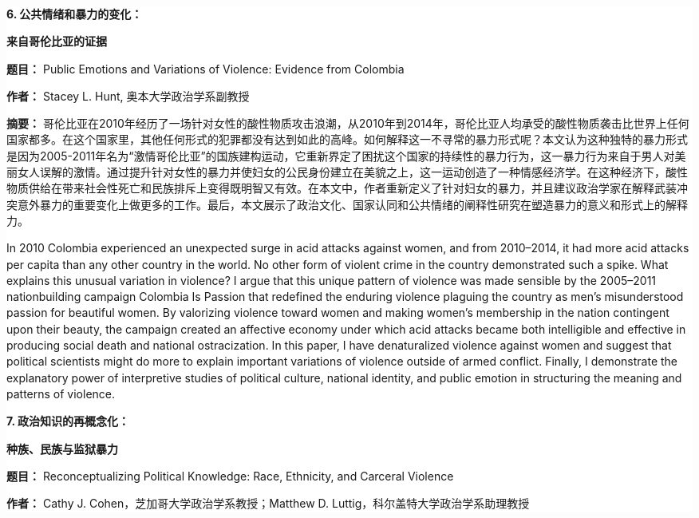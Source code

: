   

  

  

  

 **6\. 公共情绪和暴力的变化：**

 **来自哥伦比亚的证据**

  

 **题目：** Public Emotions and Variations of Violence: Evidence from Colombia

  

 **作者：** Stacey L. Hunt, 奥本大学政治学系副教授

  

 **摘要：**
哥伦比亚在2010年经历了一场针对女性的酸性物质攻击浪潮，从2010年到2014年，哥伦比亚人均承受的酸性物质袭击比世界上任何国家都多。在这个国家里，其他任何形式的犯罪都没有达到如此的高峰。如何解释这一不寻常的暴力形式呢？本文认为这种独特的暴力形式是因为2005-2011年名为“激情哥伦比亚”的国族建构运动，它重新界定了困扰这个国家的持续性的暴力行为，这一暴力行为来自于男人对美丽女人误解的激情。通过提升针对女性的暴力并使妇女的公民身份建立在美貌之上，这一运动创造了一种情感经济学。在这种经济下，酸性物质供给在带来社会性死亡和民族排斥上变得既明智又有效。在本文中，作者重新定义了针对妇女的暴力，并且建议政治学家在解释武装冲突意外暴力的重要变化上做更多的工作。最后，本文展示了政治文化、国家认同和公共情绪的阐释性研究在塑造暴力的意义和形式上的解释力。

  

In 2010 Colombia experienced an unexpected surge in acid attacks against
women, and from 2010–2014, it had more acid attacks per capita than any other
country in the world. No other form of violent crime in the country
demonstrated such a spike. What explains this unusual variation in violence? I
argue that this unique pattern of violence was made sensible by the 2005–2011
nationbuilding campaign Colombia Is Passion that redefined the enduring
violence plaguing the country as men’s misunderstood passion for beautiful
women. By valorizing violence toward women and making women’s membership in
the nation contingent upon their beauty, the campaign created an affective
economy under which acid attacks became both intelligible and effective in
producing social death and national ostracization. In this paper, I have
denaturalized violence against women and suggest that political scientists
might do more to explain important variations of violence outside of armed
conflict. Finally, I demonstrate the explanatory power of interpretive studies
of political culture, national identity, and public emotion in structuring the
meaning and patterns of violence.

  

  

  

  

 **7\. 政治知识的再概念化：**

 **种族、民族与监狱暴力**

  

 **题目：** Reconceptualizing Political Knowledge: Race, Ethnicity, and Carceral
Violence  

  

 **作者：** Cathy J. Cohen，芝加哥大学政治学系教授；Matthew D. Luttig，科尔盖特大学政治学系助理教授
